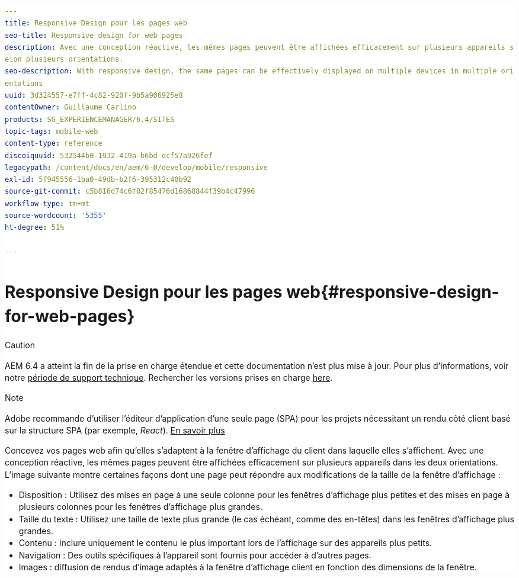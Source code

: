 ```yaml
---
title: Responsive Design pour les pages web
seo-title: Responsive design for web pages
description: Avec une conception réactive, les mêmes pages peuvent être affichées efficacement sur plusieurs appareils selon plusieurs orientations.
seo-description: With responsive design, the same pages can be effectively displayed on multiple devices in multiple orientations
uuid: 3d324557-e7ff-4c82-920f-9b5a906925e8
contentOwner: Guillaume Carlino
products: SG_EXPERIENCEMANAGER/6.4/SITES
topic-tags: mobile-web
content-type: reference
discoiquuid: 532544b0-1932-419a-b6bd-ecf57a926fef
legacypath: /content/docs/en/aem/6-0/develop/mobile/responsive
exl-id: 5f945556-1ba0-49db-b2f6-395312c40b92
source-git-commit: c5b816d74c6f02f85476d16868844f39b4c47996
workflow-type: tm+mt
source-wordcount: '5355'
ht-degree: 51%

---
```


# Responsive Design pour les pages web{#responsive-design-for-web-pages}

>[!CAUTION]
>
>AEM 6.4 a atteint la fin de la prise en charge étendue et cette documentation n’est plus mise à jour. Pour plus d’informations, voir notre [période de support technique](https://helpx.adobe.com/fr/support/programs/eol-matrix.html). Rechercher les versions prises en charge [here](https://experienceleague.adobe.com/docs/?lang=fr).

>[!NOTE]
>
>Adobe recommande d’utiliser l’éditeur d’application d’une seule page (SPA) pour les projets nécessitant un rendu côté client basé sur la structure SPA (par exemple, _React_). [En savoir plus](/help/sites-developing/spa-overview.md)

Concevez vos pages web afin qu’elles s’adaptent à la fenêtre d’affichage du client dans laquelle elles s’affichent. Avec une conception réactive, les mêmes pages peuvent être affichées efficacement sur plusieurs appareils dans les deux orientations. L’image suivante montre certaines façons dont une page peut répondre aux modifications de la taille de la fenêtre d’affichage :

* Disposition : Utilisez des mises en page à une seule colonne pour les fenêtres d’affichage plus petites et des mises en page à plusieurs colonnes pour les fenêtres d’affichage plus grandes.
* Taille du texte : Utilisez une taille de texte plus grande (le cas échéant, comme des en-têtes) dans les fenêtres d’affichage plus grandes.
* Contenu : Inclure uniquement le contenu le plus important lors de l’affichage sur des appareils plus petits.
* Navigation : Des outils spécifiques à l’appareil sont fournis pour accéder à d’autres pages.
* Images : diffusion de rendus d’image adaptés à la fenêtre d’affichage client en fonction des dimensions de la fenêtre.
